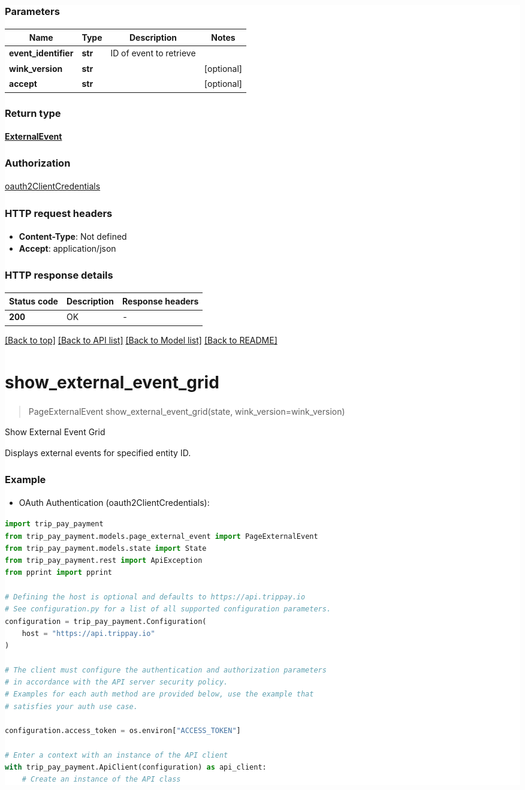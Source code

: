 

### Parameters


Name | Type | Description  | Notes
------------- | ------------- | ------------- | -------------
 **event_identifier** | **str**| ID of event to retrieve | 
 **wink_version** | **str**|  | [optional] 
 **accept** | **str**|  | [optional] 

### Return type

[**ExternalEvent**](ExternalEvent.md)

### Authorization

[oauth2ClientCredentials](../README.md#oauth2ClientCredentials)

### HTTP request headers

 - **Content-Type**: Not defined
 - **Accept**: application/json

### HTTP response details

| Status code | Description | Response headers |
|-------------|-------------|------------------|
**200** | OK |  -  |

[[Back to top]](#) [[Back to API list]](../README.md#documentation-for-api-endpoints) [[Back to Model list]](../README.md#documentation-for-models) [[Back to README]](../README.md)

# **show_external_event_grid**
> PageExternalEvent show_external_event_grid(state, wink_version=wink_version)

Show External Event Grid

Displays external events for specified entity ID.

### Example

* OAuth Authentication (oauth2ClientCredentials):

```python
import trip_pay_payment
from trip_pay_payment.models.page_external_event import PageExternalEvent
from trip_pay_payment.models.state import State
from trip_pay_payment.rest import ApiException
from pprint import pprint

# Defining the host is optional and defaults to https://api.trippay.io
# See configuration.py for a list of all supported configuration parameters.
configuration = trip_pay_payment.Configuration(
    host = "https://api.trippay.io"
)

# The client must configure the authentication and authorization parameters
# in accordance with the API server security policy.
# Examples for each auth method are provided below, use the example that
# satisfies your auth use case.

configuration.access_token = os.environ["ACCESS_TOKEN"]

# Enter a context with an instance of the API client
with trip_pay_payment.ApiClient(configuration) as api_client:
    # Create an instance of the API class
```